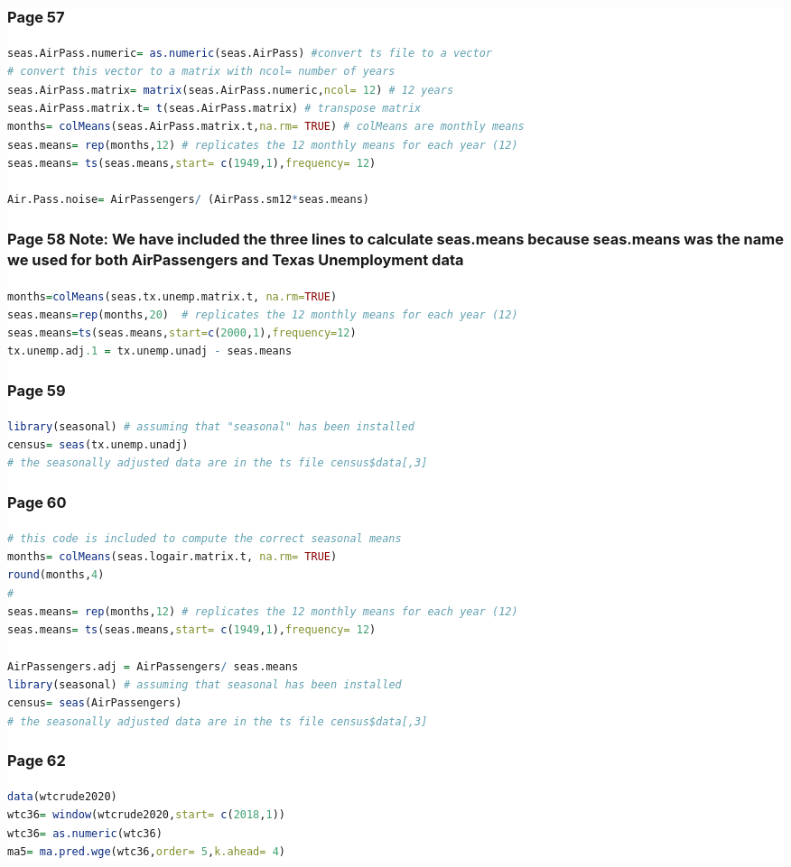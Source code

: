 

### Page 57
```r
seas.AirPass.numeric= as.numeric(seas.AirPass) #convert ts file to a vector
# convert this vector to a matrix with ncol= number of years
seas.AirPass.matrix= matrix(seas.AirPass.numeric,ncol= 12) # 12 years
seas.AirPass.matrix.t= t(seas.AirPass.matrix) # transpose matrix
months= colMeans(seas.AirPass.matrix.t,na.rm= TRUE) # colMeans are monthly means
seas.means= rep(months,12) # replicates the 12 monthly means for each year (12)
seas.means= ts(seas.means,start= c(1949,1),frequency= 12)

Air.Pass.noise= AirPassengers/ (AirPass.sm12*seas.means)
```

### Page 58  Note: We have included  the three lines to calculate seas.means because seas.means was the name we  used for both AirPassengers and Texas Unemployment data
```r
months=colMeans(seas.tx.unemp.matrix.t, na.rm=TRUE)
seas.means=rep(months,20)  # replicates the 12 monthly means for each year (12)
seas.means=ts(seas.means,start=c(2000,1),frequency=12)
tx.unemp.adj.1 = tx.unemp.unadj - seas.means
```

### Page 59
```r
library(seasonal) # assuming that "seasonal" has been installed
census= seas(tx.unemp.unadj)
# the seasonally adjusted data are in the ts file census$data[,3]
```

### Page 60
```r
# this code is included to compute the correct seasonal means
months= colMeans(seas.logair.matrix.t, na.rm= TRUE)
round(months,4)
#
seas.means= rep(months,12) # replicates the 12 monthly means for each year (12)
seas.means= ts(seas.means,start= c(1949,1),frequency= 12)

AirPassengers.adj = AirPassengers/ seas.means
library(seasonal) # assuming that seasonal has been installed
census= seas(AirPassengers)
# the seasonally adjusted data are in the ts file census$data[,3]
```

### Page 62
```r
data(wtcrude2020)
wtc36= window(wtcrude2020,start= c(2018,1))
wtc36= as.numeric(wtc36)
ma5= ma.pred.wge(wtc36,order= 5,k.ahead= 4)
```
